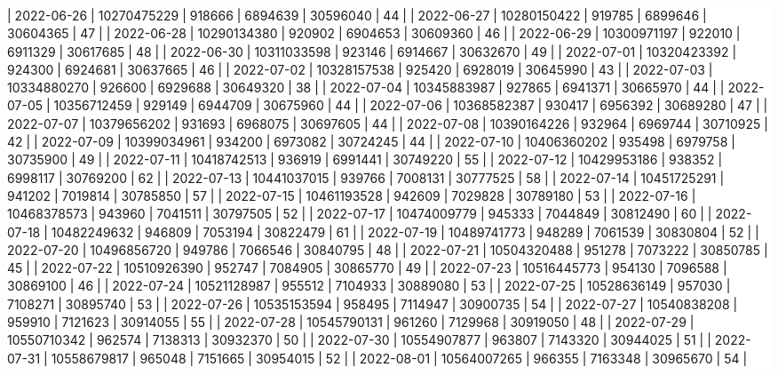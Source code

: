 | 2022-06-26 | 10270475229 | 918666 | 6894639 | 30596040 | 44 |
| 2022-06-27 | 10280150422 | 919785 | 6899646 | 30604365 | 47 |
| 2022-06-28 | 10290134380 | 920902 | 6904653 | 30609360 | 46 |
| 2022-06-29 | 10300971197 | 922010 | 6911329 | 30617685 | 48 |
| 2022-06-30 | 10311033598 | 923146 | 6914667 | 30632670 | 49 |
| 2022-07-01 | 10320423392 | 924300 | 6924681 | 30637665 | 46 |
| 2022-07-02 | 10328157538 | 925420 | 6928019 | 30645990 | 43 |
| 2022-07-03 | 10334880270 | 926600 | 6929688 | 30649320 | 38 |
| 2022-07-04 | 10345883987 | 927865 | 6941371 | 30665970 | 44 |
| 2022-07-05 | 10356712459 | 929149 | 6944709 | 30675960 | 44 |
| 2022-07-06 | 10368582387 | 930417 | 6956392 | 30689280 | 47 |
| 2022-07-07 | 10379656202 | 931693 | 6968075 | 30697605 | 44 |
| 2022-07-08 | 10390164226 | 932964 | 6969744 | 30710925 | 42 |
| 2022-07-09 | 10399034961 | 934200 | 6973082 | 30724245 | 44 |
| 2022-07-10 | 10406360202 | 935498 | 6979758 | 30735900 | 49 |
| 2022-07-11 | 10418742513 | 936919 | 6991441 | 30749220 | 55 |
| 2022-07-12 | 10429953186 | 938352 | 6998117 | 30769200 | 62 |
| 2022-07-13 | 10441037015 | 939766 | 7008131 | 30777525 | 58 |
| 2022-07-14 | 10451725291 | 941202 | 7019814 | 30785850 | 57 |
| 2022-07-15 | 10461193528 | 942609 | 7029828 | 30789180 | 53 |
| 2022-07-16 | 10468378573 | 943960 | 7041511 | 30797505 | 52 |
| 2022-07-17 | 10474009779 | 945333 | 7044849 | 30812490 | 60 |
| 2022-07-18 | 10482249632 | 946809 | 7053194 | 30822479 | 61 |
| 2022-07-19 | 10489741773 | 948289 | 7061539 | 30830804 | 52 |
| 2022-07-20 | 10496856720 | 949786 | 7066546 | 30840795 | 48 |
| 2022-07-21 | 10504320488 | 951278 | 7073222 | 30850785 | 45 |
| 2022-07-22 | 10510926390 | 952747 | 7084905 | 30865770 | 49 |
| 2022-07-23 | 10516445773 | 954130 | 7096588 | 30869100 | 46 |
| 2022-07-24 | 10521128987 | 955512 | 7104933 | 30889080 | 53 |
| 2022-07-25 | 10528636149 | 957030 | 7108271 | 30895740 | 53 |
| 2022-07-26 | 10535153594 | 958495 | 7114947 | 30900735 | 54 |
| 2022-07-27 | 10540838208 | 959910 | 7121623 | 30914055 | 55 |
| 2022-07-28 | 10545790131 | 961260 | 7129968 | 30919050 | 48 |
| 2022-07-29 | 10550710342 | 962574 | 7138313 | 30932370 | 50 |
| 2022-07-30 | 10554907877 | 963807 | 7143320 | 30944025 | 51 |
| 2022-07-31 | 10558679817 | 965048 | 7151665 | 30954015 | 52 |
| 2022-08-01 | 10564007265 | 966355 | 7163348 | 30965670 | 54 |